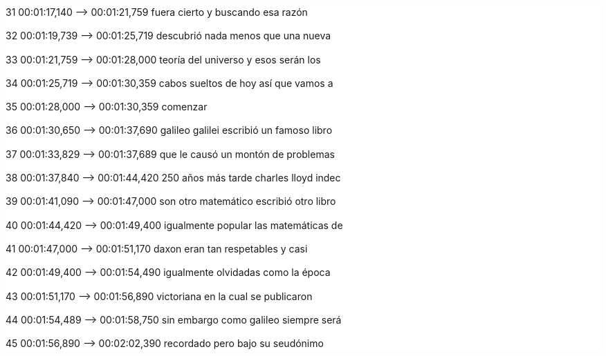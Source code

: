 31
00:01:17,140 --> 00:01:21,759
fuera cierto y buscando esa razón

32
00:01:19,739 --> 00:01:25,719
descubrió nada menos que una nueva

33
00:01:21,759 --> 00:01:28,000
teoría del universo y esos serán los

34
00:01:25,719 --> 00:01:30,359
cabos sueltos de hoy así que vamos a

35
00:01:28,000 --> 00:01:30,359
comenzar

36
00:01:30,650 --> 00:01:37,690
galileo galilei escribió un famoso libro

37
00:01:33,829 --> 00:01:37,689
que le causó un montón de problemas

38
00:01:37,840 --> 00:01:44,420
250 años más tarde charles lloyd indec

39
00:01:41,090 --> 00:01:47,000
son otro matemático escribió otro libro

40
00:01:44,420 --> 00:01:49,400
igualmente popular las matemáticas de

41
00:01:47,000 --> 00:01:51,170
daxon eran tan respetables y casi

42
00:01:49,400 --> 00:01:54,490
igualmente olvidadas como la época

43
00:01:51,170 --> 00:01:56,890
victoriana en la cual se publicaron

44
00:01:54,489 --> 00:01:58,750
sin embargo como galileo siempre será

45
00:01:56,890 --> 00:02:02,390
recordado pero bajo su seudónimo
